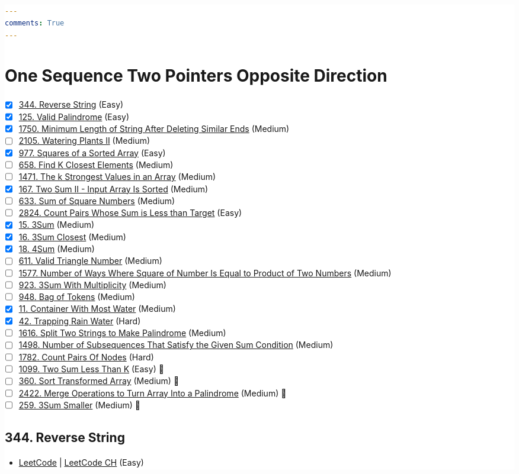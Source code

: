 ```yaml
---
comments: True
---
```


# One Sequence Two Pointers Opposite Direction

- [x] [344. Reverse String](https://leetcode.cn/problems/reverse-string/) (Easy)
- [x] [125. Valid Palindrome](https://leetcode.cn/problems/valid-palindrome/) (Easy)
- [x] [1750. Minimum Length of String After Deleting Similar Ends](https://leetcode.cn/problems/minimum-length-of-string-after-deleting-similar-ends/) (Medium)
- [ ] [2105. Watering Plants II](https://leetcode.cn/problems/watering-plants-ii/) (Medium)
- [x] [977. Squares of a Sorted Array](https://leetcode.cn/problems/squares-of-a-sorted-array/) (Easy)
- [ ] [658. Find K Closest Elements](https://leetcode.cn/problems/find-k-closest-elements/) (Medium)
- [ ] [1471. The k Strongest Values in an Array](https://leetcode.cn/problems/the-k-strongest-values-in-an-array/) (Medium)
- [x] [167. Two Sum II - Input Array Is Sorted](https://leetcode.cn/problems/two-sum-ii-input-array-is-sorted/) (Medium)
- [ ] [633. Sum of Square Numbers](https://leetcode.cn/problems/sum-of-square-numbers/) (Medium)
- [ ] [2824. Count Pairs Whose Sum is Less than Target](https://leetcode.cn/problems/count-pairs-whose-sum-is-less-than-target/) (Easy)
- [x] [15. 3Sum](https://leetcode.cn/problems/3sum/) (Medium)
- [x] [16. 3Sum Closest](https://leetcode.cn/problems/3sum-closest/) (Medium)
- [x] [18. 4Sum](https://leetcode.cn/problems/4sum/) (Medium)
- [ ] [611. Valid Triangle Number](https://leetcode.cn/problems/valid-triangle-number/) (Medium)
- [ ] [1577. Number of Ways Where Square of Number Is Equal to Product of Two Numbers](https://leetcode.cn/problems/number-of-ways-where-square-of-number-is-equal-to-product-of-two-numbers/) (Medium)
- [ ] [923. 3Sum With Multiplicity](https://leetcode.cn/problems/3sum-with-multiplicity/) (Medium)
- [ ] [948. Bag of Tokens](https://leetcode.cn/problems/bag-of-tokens/) (Medium)
- [x] [11. Container With Most Water](https://leetcode.cn/problems/container-with-most-water/) (Medium)
- [x] [42. Trapping Rain Water](https://leetcode.cn/problems/trapping-rain-water/) (Hard)
- [ ] [1616. Split Two Strings to Make Palindrome](https://leetcode.cn/problems/split-two-strings-to-make-palindrome/) (Medium)
- [ ] [1498. Number of Subsequences That Satisfy the Given Sum Condition](https://leetcode.cn/problems/number-of-subsequences-that-satisfy-the-given-sum-condition/) (Medium)
- [ ] [1782. Count Pairs Of Nodes](https://leetcode.cn/problems/count-pairs-of-nodes/) (Hard)
- [ ] [1099. Two Sum Less Than K](https://leetcode.cn/problems/two-sum-less-than-k/) (Easy) 👑
- [ ] [360. Sort Transformed Array](https://leetcode.cn/problems/sort-transformed-array/) (Medium) 👑
- [ ] [2422. Merge Operations to Turn Array Into a Palindrome](https://leetcode.cn/problems/merge-operations-to-turn-array-into-a-palindrome/) (Medium) 👑
- [ ] [259. 3Sum Smaller](https://leetcode.cn/problems/3sum-smaller/) (Medium) 👑

## 344. Reverse String

-   [LeetCode](https://leetcode.com/problems/reverse-string/) | [LeetCode CH](https://leetcode.cn/problems/reverse-string/) (Easy)
